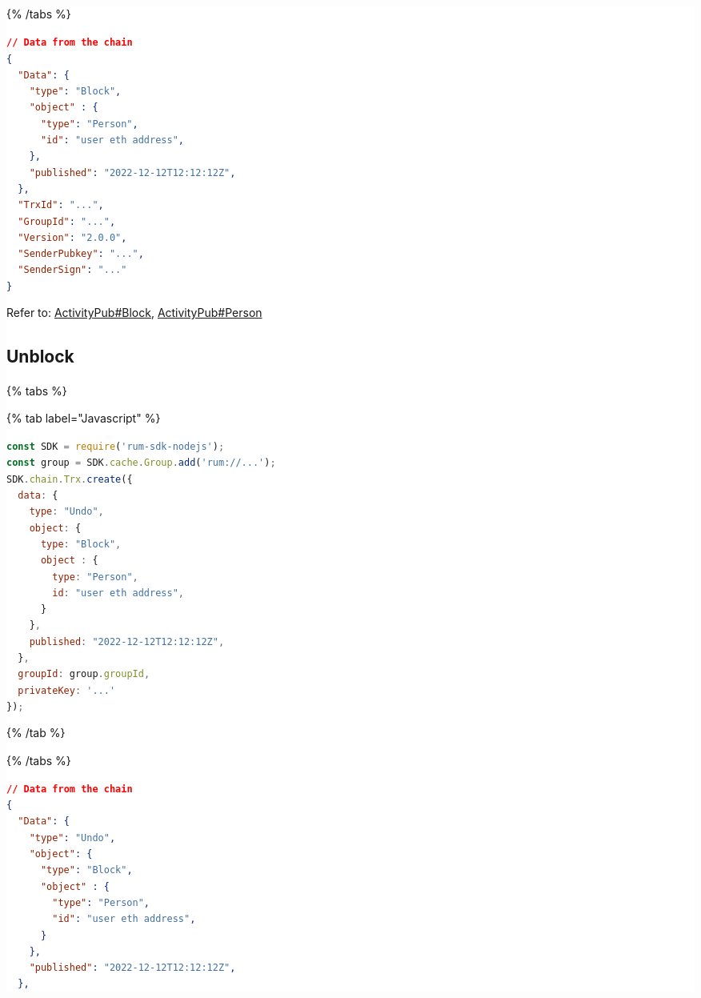 {% /tabs %}

```json
// Data from the chain
{
  "Data": {
    "type": "Block",
    "object" : {
      "type": "Person",
      "id": "user eth address",
    },
    "published": "2022-12-12T12:12:12Z",
  },
  "TrxId": "...",
  "GroupId": "...",
  "Version": "2.0.0",
  "SenderPubkey": "...",
  "SenderSign": "..."
}

```

Refer to: [ActivityPub#Block](https://www.w3.org/TR/activitystreams-vocabulary/#dfn-block), [ActivityPub#Person](https://www.w3.org/TR/activitystreams-vocabulary/#dfn-person)

## Unblock

{% tabs %}

{% tab label="Javascript" %}
```javascript
const SDK = require('rum-sdk-nodejs');
const group = SDK.cache.Group.add('rum://...');
SDK.chain.Trx.create({
  data: {
    type: "Undo",
    object: {
      type: "Block",
      object : {
        type: "Person",
        id: "user eth address",
      }
    },
    published: "2022-12-12T12:12:12Z",
  },
  groupId: group.groupId,
  privateKey: '...'
});
```
{% /tab %}

{% /tabs %}

```json
// Data from the chain
{
  "Data": {
    "type": "Undo",
    "object": {
      "type": "Block",
      "object" : {
        "type": "Person",
        "id": "user eth address",
      }
    },
    "published": "2022-12-12T12:12:12Z",
  },
```